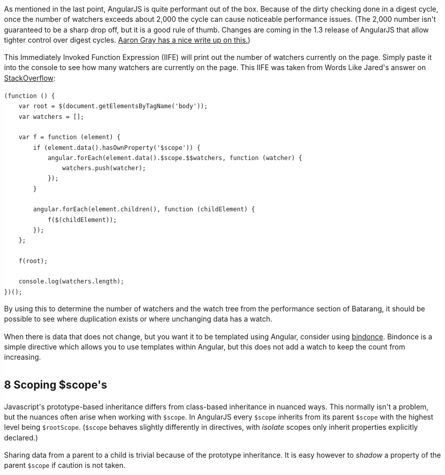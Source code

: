 As mentioned in the last point, AngularJS is quite performant out of the box. Because of the dirty checking done in a digest cycle, once the number of watchers exceeds about 2,000 the cycle can cause noticeable performance issues. (The 2,000 number isn't guaranteed to be a sharp drop off, but it is a good rule of thumb. Changes are coming in the 1.3 release of AngularJS that allow tighter control over digest cycles. [Aaron Gray has a nice write up on this.](http://www.aaron-gray.com/delaying-the-digest-cycle-in-angularjs/))

This Immediately Invoked Function Expression (IIFE) will print out the number of watchers currently on the page. Simply paste it into the console to see how many watchers are currently on the page. This IIFE was taken from Words Like Jared's answer on [StackOverflow](http://stackoverflow.com/questions/18499909/how-to-count-total-number-of-watches-on-a-page):

```
(function () { 
    var root = $(document.getElementsByTagName('body'));
    var watchers = [];

    var f = function (element) {
        if (element.data().hasOwnProperty('$scope')) {
            angular.forEach(element.data().$scope.$$watchers, function (watcher) {
                watchers.push(watcher);
            });
        }

        angular.forEach(element.children(), function (childElement) {
            f($(childElement));
        });
    };

    f(root);

    console.log(watchers.length);
})();

```

By using this to determine the number of watchers and the watch tree from the performance section of Batarang, it should be possible to see where duplication exists or where unchanging data has a watch.

When there is data that does not change, but you want it to be templated using Angular, consider using [bindonce](https://github.com/Pasvaz/bindonce). Bindonce is a simple directive which allows you to use templates within Angular, but this does not add a watch to keep the count from increasing.

## 8 Scoping $scope's

Javascript's prototype-based inheritance differs from class-based inheritance in nuanced ways. This normally isn't a problem, but the nuances often arise when working with `$scope`. In AngularJS every `$scope` inherits from its parent `$scope` with the highest level being `$rootScope`. (`$scope` behaves slightly differently in directives, with *isolate* scopes only inherit properties explicitly declared.)

Sharing data from a parent to a child is trivial because of the prototype inheritance. It is easy however to *shadow* a property of the parent `$scope` if caution is not taken.
